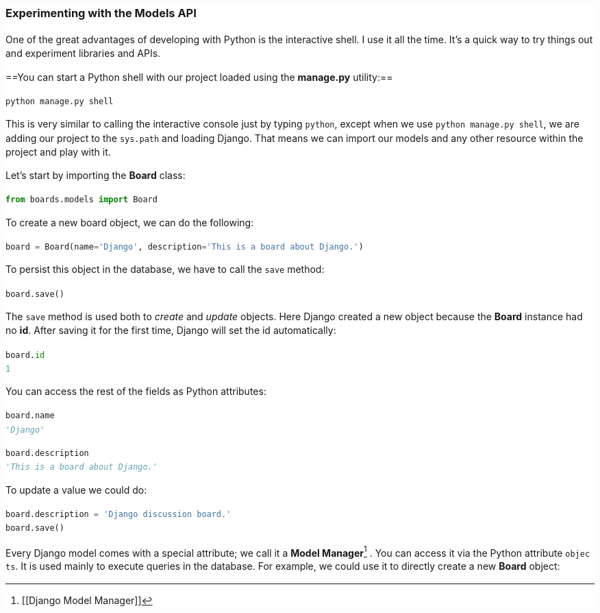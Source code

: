 ### Experimenting with the Models API

One of the great advantages of developing with Python is the interactive shell. I use it all the time. It’s a quick way to try things out and experiment libraries and APIs.

==You can start a Python shell with our project loaded using the **manage.py** utility:==

```bash
python manage.py shell
```

This is very similar to calling the interactive console just by typing `python`, except when we use `python manage.py shell`, we are adding our project to the `sys.path` and loading Django. That means we can import our models and any other resource within the project and play with it.

Let’s start by importing the **Board** class:

```python
from boards.models import Board
```

To create a new board object, we can do the following:

```python
board = Board(name='Django', description='This is a board about Django.')
```

To persist this object in the database, we have to call the `save` method:

```python
board.save()
```

The `save` method is used both to *create* and *update* objects. Here Django created a new object because the **Board** instance had no **id**. After saving it for the first time, Django will set the id automatically:

```python
board.id
1
```

You can access the rest of the fields as Python attributes:

```python
board.name
'Django'
```
```python
board.description
'This is a board about Django.'
```

To update a value we could do:

```python
board.description = 'Django discussion board.'
board.save()
```

Every Django model comes with a special attribute; we call it a **Model Manager**[^3] . You can access it via the Python attribute `objects`. It is used mainly to execute queries in the database. For example, we could use it to directly create a new **Board** object:


[^1]: [[use case diagram]]
[^2]: [[class diagram]]
[^3]: [[Django Model Manager]]
[^4]: [[Bootstra]]
[^5]: [[Django Admin]]